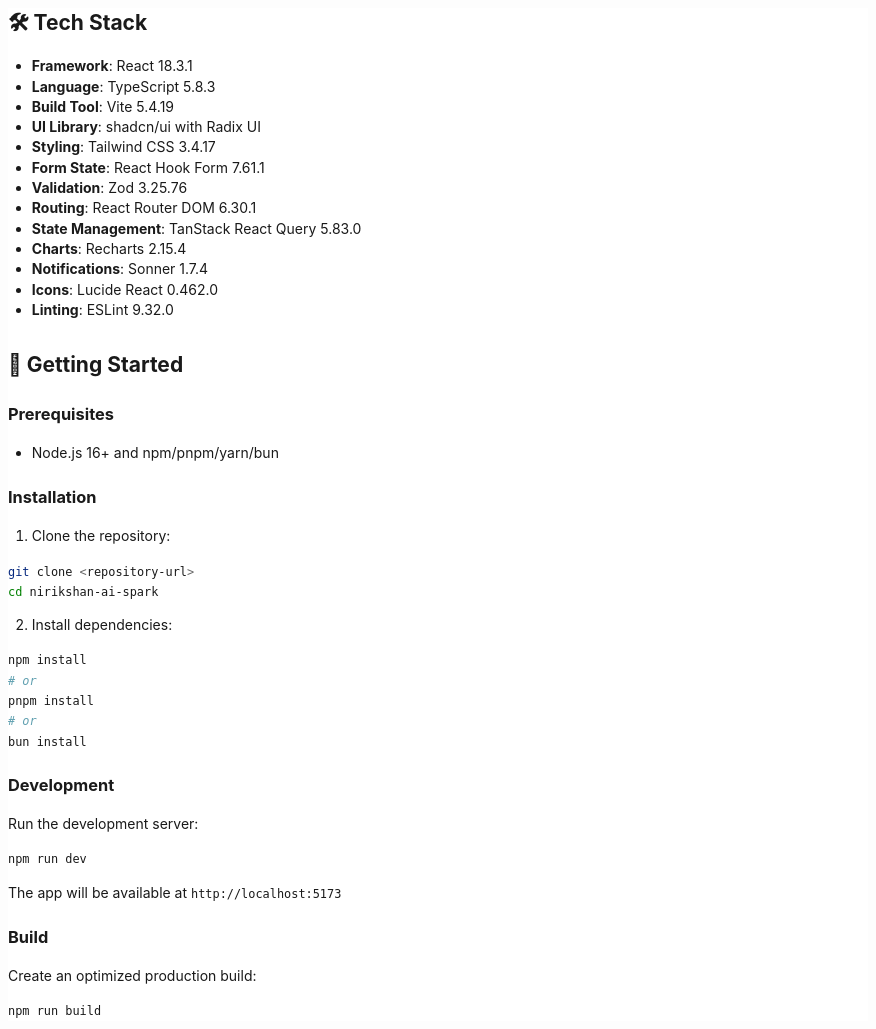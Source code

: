 ## 🛠️ Tech Stack

- **Framework**: React 18.3.1
- **Language**: TypeScript 5.8.3
- **Build Tool**: Vite 5.4.19
- **UI Library**: shadcn/ui with Radix UI
- **Styling**: Tailwind CSS 3.4.17
- **Form State**: React Hook Form 7.61.1
- **Validation**: Zod 3.25.76
- **Routing**: React Router DOM 6.30.1
- **State Management**: TanStack React Query 5.83.0
- **Charts**: Recharts 2.15.4
- **Notifications**: Sonner 1.7.4
- **Icons**: Lucide React 0.462.0
- **Linting**: ESLint 9.32.0

## 🚀 Getting Started

### Prerequisites

- Node.js 16+ and npm/pnpm/yarn/bun

### Installation

1. Clone the repository:
```bash
git clone <repository-url>
cd nirikshan-ai-spark
```

2. Install dependencies:
```bash
npm install
# or
pnpm install
# or
bun install
```

### Development

Run the development server:

```bash
npm run dev
```

The app will be available at `http://localhost:5173`

### Build

Create an optimized production build:

```bash
npm run build
```
